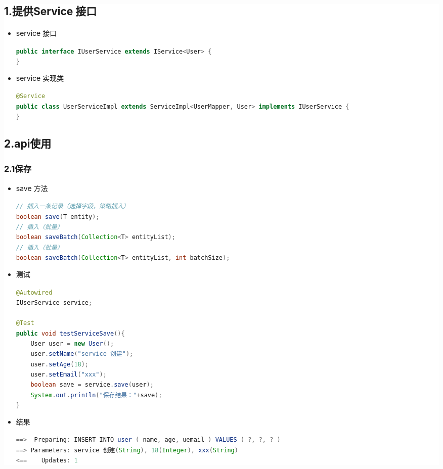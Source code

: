 ## 1.提供Service 接口

- service 接口

  ```java
  public interface IUserService extends IService<User> {
  }
  ```

- service 实现类

  ```java
  @Service
  public class UserServiceImpl extends ServiceImpl<UserMapper, User> implements IUserService {
  }
  ```

## 2.api使用

### 2.1保存

- save 方法

  ```java
  // 插入一条记录（选择字段，策略插入）
  boolean save(T entity);
  // 插入（批量）
  boolean saveBatch(Collection<T> entityList);
  // 插入（批量）
  boolean saveBatch(Collection<T> entityList, int batchSize);
  
  ```

- 测试

  ```java
  @Autowired
  IUserService service;
  
  @Test
  public void testServiceSave(){
      User user = new User();
      user.setName("service 创建");
      user.setAge(18);
      user.setEmail("xxx");
      boolean save = service.save(user);
      System.out.println("保存结果："+save);
  }
  ```

- 结果

  ```java
  ==>  Preparing: INSERT INTO user ( name, age, uemail ) VALUES ( ?, ?, ? )
  ==> Parameters: service 创建(String), 18(Integer), xxx(String)
  <==    Updates: 1
  ```
